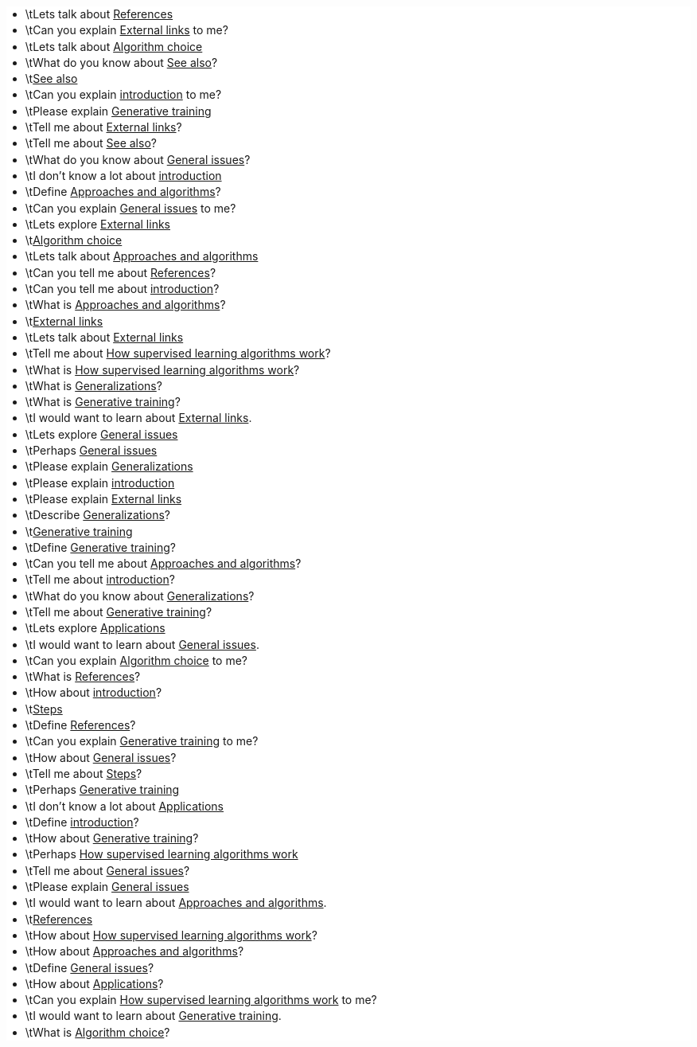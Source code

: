 - \tLets talk about [References](Tchild)
- \tCan you explain [External links](Tchild) to me?
- \tLets talk about [Algorithm choice](Tchild)
- \tWhat do you know about [See also](Tchild)?
- \t[See also](Tchild)
- \tCan you explain [introduction](Tchild) to me?
- \tPlease explain [Generative training](Tchild)
- \tTell me about [External links](Tchild)?
- \tTell me about [See also](Tchild)?
- \tWhat do you know about [General issues](Tchild)?
- \tI don’t know a lot about [introduction](Tchild)
- \tDefine [Approaches and algorithms](Tchild)?
- \tCan you explain [General issues](Tchild) to me?
- \tLets explore [External links](Tchild)
- \t[Algorithm choice](Tchild)
- \tLets talk about [Approaches and algorithms](Tchild)
- \tCan you tell me about [References](Tchild)?
- \tCan you tell me about [introduction](Tchild)?
- \tWhat is [Approaches and algorithms](Tchild)?
- \t[External links](Tchild)
- \tLets talk about [External links](Tchild)
- \tTell me about [How supervised learning algorithms work](Tchild)?
- \tWhat is [How supervised learning algorithms work](Tchild)?
- \tWhat is [Generalizations](Tchild)?
- \tWhat is [Generative training](Tchild)?
- \tI would want to learn about [External links](Tchild).
- \tLets explore [General issues](Tchild)
- \tPerhaps [General issues](Tchild)
- \tPlease explain [Generalizations](Tchild)
- \tPlease explain [introduction](Tchild)
- \tPlease explain [External links](Tchild)
- \tDescribe [Generalizations](Tchild)?
- \t[Generative training](Tchild)
- \tDefine [Generative training](Tchild)?
- \tCan you tell me about [Approaches and algorithms](Tchild)?
- \tTell me about [introduction](Tchild)?
- \tWhat do you know about [Generalizations](Tchild)?
- \tTell me about [Generative training](Tchild)?
- \tLets explore [Applications](Tchild)
- \tI would want to learn about [General issues](Tchild).
- \tCan you explain [Algorithm choice](Tchild) to me?
- \tWhat is [References](Tchild)?
- \tHow about [introduction](Tchild)?
- \t[Steps](Tchild)
- \tDefine [References](Tchild)?
- \tCan you explain [Generative training](Tchild) to me?
- \tHow about [General issues](Tchild)?
- \tTell me about [Steps](Tchild)?
- \tPerhaps [Generative training](Tchild)
- \tI don’t know a lot about [Applications](Tchild)
- \tDefine [introduction](Tchild)?
- \tHow about [Generative training](Tchild)?
- \tPerhaps [How supervised learning algorithms work](Tchild)
- \tTell me about [General issues](Tchild)?
- \tPlease explain [General issues](Tchild)
- \tI would want to learn about [Approaches and algorithms](Tchild).
- \t[References](Tchild)
- \tHow about [How supervised learning algorithms work](Tchild)?
- \tHow about [Approaches and algorithms](Tchild)?
- \tDefine [General issues](Tchild)?
- \tHow about [Applications](Tchild)?
- \tCan you explain [How supervised learning algorithms work](Tchild) to me?
- \tI would want to learn about [Generative training](Tchild).
- \tWhat is [Algorithm choice](Tchild)?